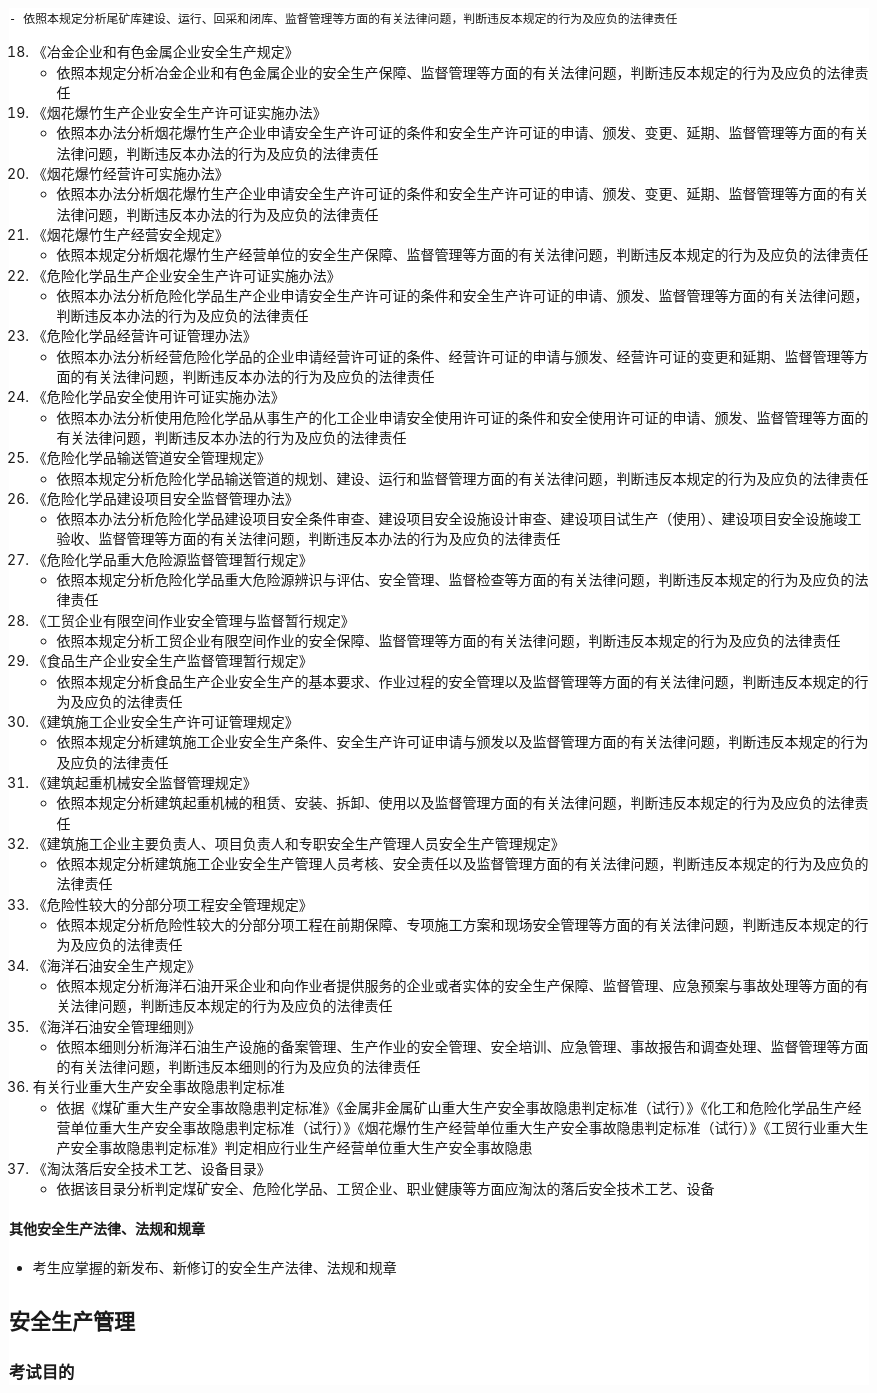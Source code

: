     - 依照本规定分析尾矿库建设、运行、回采和闭库、监督管理等方面的有关法律问题，判断违反本规定的行为及应负的法律责任
18. 《冶金企业和有色金属企业安全生产规定》
    - 依照本规定分析冶金企业和有色金属企业的安全生产保障、监督管理等方面的有关法律问题，判断违反本规定的行为及应负的法律责任
19. 《烟花爆竹生产企业安全生产许可证实施办法》
    - 依照本办法分析烟花爆竹生产企业申请安全生产许可证的条件和安全生产许可证的申请、颁发、变更、延期、监督管理等方面的有关法律问题，判断违反本办法的行为及应负的法律责任
20. 《烟花爆竹经营许可实施办法》
    - 依照本办法分析烟花爆竹生产企业申请安全生产许可证的条件和安全生产许可证的申请、颁发、变更、延期、监督管理等方面的有关法律问题，判断违反本办法的行为及应负的法律责任
21. 《烟花爆竹生产经营安全规定》
    - 依照本规定分析烟花爆竹生产经营单位的安全生产保障、监督管理等方面的有关法律问题，判断违反本规定的行为及应负的法律责任
22. 《危险化学品生产企业安全生产许可证实施办法》
    - 依照本办法分析危险化学品生产企业申请安全生产许可证的条件和安全生产许可证的申请、颁发、监督管理等方面的有关法律问题，判断违反本办法的行为及应负的法律责任
23. 《危险化学品经营许可证管理办法》
    - 依照本办法分析经营危险化学品的企业申请经营许可证的条件、经营许可证的申请与颁发、经营许可证的变更和延期、监督管理等方面的有关法律问题，判断违反本办法的行为及应负的法律责任
24. 《危险化学品安全使用许可证实施办法》
    - 依照本办法分析使用危险化学品从事生产的化工企业申请安全使用许可证的条件和安全使用许可证的申请、颁发、监督管理等方面的有关法律问题，判断违反本办法的行为及应负的法律责任
25. 《危险化学品输送管道安全管理规定》
    - 依照本规定分析危险化学品输送管道的规划、建设、运行和监督管理方面的有关法律问题，判断违反本规定的行为及应负的法律责任
26. 《危险化学品建设项目安全监督管理办法》
    - 依照本办法分析危险化学品建设项目安全条件审查、建设项目安全设施设计审查、建设项目试生产（使用）、建设项目安全设施竣工验收、监督管理等方面的有关法律问题，判断违反本办法的行为及应负的法律责任
27. 《危险化学品重大危险源监督管理暂行规定》
    - 依照本规定分析危险化学品重大危险源辨识与评估、安全管理、监督检查等方面的有关法律问题，判断违反本规定的行为及应负的法律责任
28. 《工贸企业有限空间作业安全管理与监督暂行规定》
    - 依照本规定分析工贸企业有限空间作业的安全保障、监督管理等方面的有关法律问题，判断违反本规定的行为及应负的法律责任
29. 《食品生产企业安全生产监督管理暂行规定》
    - 依照本规定分析食品生产企业安全生产的基本要求、作业过程的安全管理以及监督管理等方面的有关法律问题，判断违反本规定的行为及应负的法律责任
30. 《建筑施工企业安全生产许可证管理规定》
    - 依照本规定分析建筑施工企业安全生产条件、安全生产许可证申请与颁发以及监督管理方面的有关法律问题，判断违反本规定的行为及应负的法律责任
31. 《建筑起重机械安全监督管理规定》
    - 依照本规定分析建筑起重机械的租赁、安装、拆卸、使用以及监督管理方面的有关法律问题，判断违反本规定的行为及应负的法律责任
32. 《建筑施工企业主要负责人、项目负责人和专职安全生产管理人员安全生产管理规定》
    - 依照本规定分析建筑施工企业安全生产管理人员考核、安全责任以及监督管理方面的有关法律问题，判断违反本规定的行为及应负的法律责任
33. 《危险性较大的分部分项工程安全管理规定》
    - 依照本规定分析危险性较大的分部分项工程在前期保障、专项施工方案和现场安全管理等方面的有关法律问题，判断违反本规定的行为及应负的法律责任
34. 《海洋石油安全生产规定》
    - 依照本规定分析海洋石油开采企业和向作业者提供服务的企业或者实体的安全生产保障、监督管理、应急预案与事故处理等方面的有关法律问题，判断违反本规定的行为及应负的法律责任
35. 《海洋石油安全管理细则》
    - 依照本细则分析海洋石油生产设施的备案管理、生产作业的安全管理、安全培训、应急管理、事故报告和调查处理、监督管理等方面的有关法律问题，判断违反本细则的行为及应负的法律责任
36. 有关行业重大生产安全事故隐患判定标准
    - 依据《煤矿重大生产安全事故隐患判定标准》《金属非金属矿山重大生产安全事故隐患判定标准（试行）》《化工和危险化学品生产经营单位重大生产安全事故隐患判定标准（试行）》《烟花爆竹生产经营单位重大生产安全事故隐患判定标准（试行）》《工贸行业重大生产安全事故隐患判定标准》判定相应行业生产经营单位重大生产安全事故隐患
37. 《淘汰落后安全技术工艺、设备目录》
    - 依据该目录分析判定煤矿安全、危险化学品、工贸企业、职业健康等方面应淘汰的落后安全技术工艺、设备

#### 其他安全生产法律、法规和规章

- 考生应掌握的新发布、新修订的安全生产法律、法规和规章

## 安全生产管理

### 考试目的

